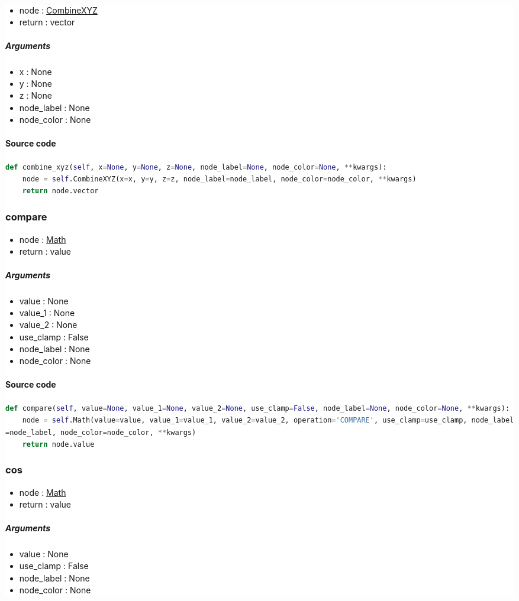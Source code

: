 
- node : [CombineXYZ](/docs/Shader/CombineXYZ.md)
- return : vector

##### Arguments

- x : None
- y : None
- z : None
- node_label : None
- node_color : None

#### Source code

``` python
def combine_xyz(self, x=None, y=None, z=None, node_label=None, node_color=None, **kwargs):
    node = self.CombineXYZ(x=x, y=y, z=z, node_label=node_label, node_color=node_color, **kwargs)
    return node.vector
```
### compare


- node : [Math](/docs/Shader/Math.md)
- return : value

##### Arguments

- value : None
- value_1 : None
- value_2 : None
- use_clamp : False
- node_label : None
- node_color : None

#### Source code

``` python
def compare(self, value=None, value_1=None, value_2=None, use_clamp=False, node_label=None, node_color=None, **kwargs):
    node = self.Math(value=value, value_1=value_1, value_2=value_2, operation='COMPARE', use_clamp=use_clamp, node_label=node_label, node_color=node_color, **kwargs)
    return node.value
```
### cos


- node : [Math](/docs/Shader/Math.md)
- return : value

##### Arguments

- value : None
- use_clamp : False
- node_label : None
- node_color : None
